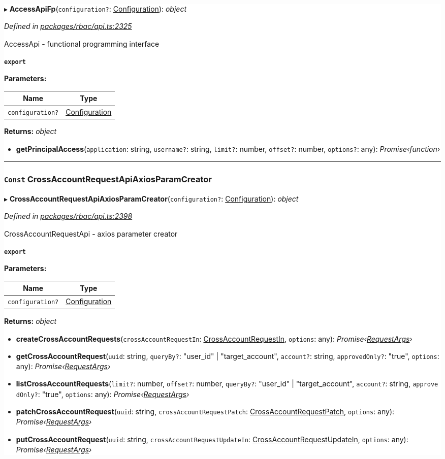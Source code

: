 ▸ **AccessApiFp**(`configuration?`: [Configuration](classes/configuration.md)): *object*

*Defined in [packages/rbac/api.ts:2325](https://github.com/RedHatInsights/javascript-clients/blob/master/packages/rbac/api.ts#L2325)*

AccessApi - functional programming interface

**`export`** 

**Parameters:**

Name | Type |
------ | ------ |
`configuration?` | [Configuration](classes/configuration.md) |

**Returns:** *object*

* **getPrincipalAccess**(`application`: string, `username?`: string, `limit?`: number, `offset?`: number, `options?`: any): *Promise‹function›*

___

### `Const` CrossAccountRequestApiAxiosParamCreator

▸ **CrossAccountRequestApiAxiosParamCreator**(`configuration?`: [Configuration](classes/configuration.md)): *object*

*Defined in [packages/rbac/api.ts:2398](https://github.com/RedHatInsights/javascript-clients/blob/master/packages/rbac/api.ts#L2398)*

CrossAccountRequestApi - axios parameter creator

**`export`** 

**Parameters:**

Name | Type |
------ | ------ |
`configuration?` | [Configuration](classes/configuration.md) |

**Returns:** *object*

* **createCrossAccountRequests**(`crossAccountRequestIn`: [CrossAccountRequestIn](interfaces/crossaccountrequestin.md), `options`: any): *Promise‹[RequestArgs](interfaces/requestargs.md)›*

* **getCrossAccountRequest**(`uuid`: string, `queryBy?`: "user_id" | "target_account", `account?`: string, `approvedOnly?`: "true", `options`: any): *Promise‹[RequestArgs](interfaces/requestargs.md)›*

* **listCrossAccountRequests**(`limit?`: number, `offset?`: number, `queryBy?`: "user_id" | "target_account", `account?`: string, `approvedOnly?`: "true", `options`: any): *Promise‹[RequestArgs](interfaces/requestargs.md)›*

* **patchCrossAccountRequest**(`uuid`: string, `crossAccountRequestPatch`: [CrossAccountRequestPatch](interfaces/crossaccountrequestpatch.md), `options`: any): *Promise‹[RequestArgs](interfaces/requestargs.md)›*

* **putCrossAccountRequest**(`uuid`: string, `crossAccountRequestUpdateIn`: [CrossAccountRequestUpdateIn](interfaces/crossaccountrequestupdatein.md), `options`: any): *Promise‹[RequestArgs](interfaces/requestargs.md)›*
